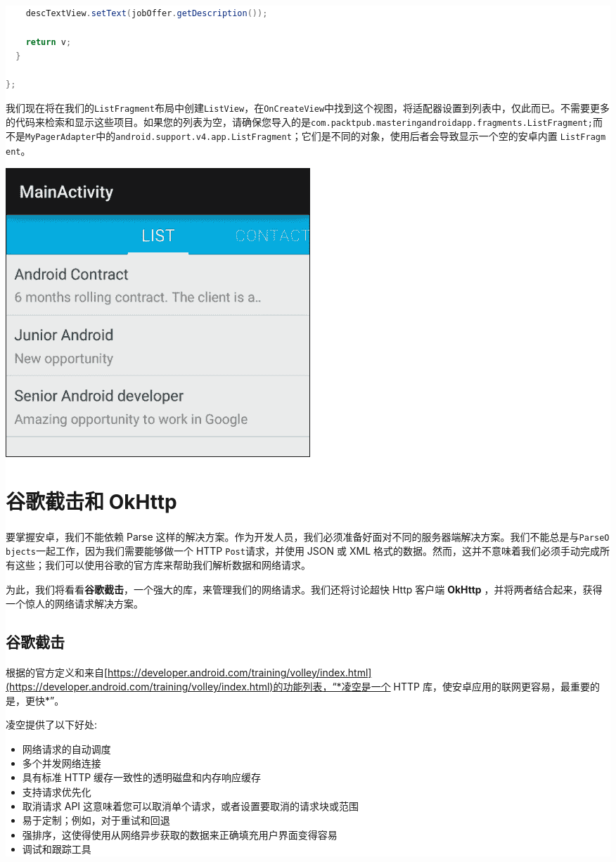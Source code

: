 ```java
    descTextView.setText(jobOffer.getDescription());

    return v;
  }

};
```

我们现在将在我们的`ListFragment`布局中创建`ListView`，在`OnCreateView`中找到这个视图，将适配器设置到列表中，仅此而已。不需要更多的代码来检索和显示这些项目。如果您的列表为空，请确保您导入的是`com.packtpub.masteringandroidapp.fragments.ListFragment;`而不是`MyPagerAdapter`中的`android.support.v4.app.ListFragment`；它们是不同的对象，使用后者会导致显示一个空的安卓内置 `ListFragment`。

![Displaying content](img/B04887_03_07.jpg)

# 谷歌截击和 OkHttp

要掌握安卓，我们不能依赖 Parse 这样的解决方案。作为开发人员，我们必须准备好面对不同的服务器端解决方案。我们不能总是与`ParseObjects`一起工作，因为我们需要能够做一个 HTTP `Post`请求，并使用 JSON 或 XML 格式的数据。然而，这并不意味着我们必须手动完成所有这些；我们可以使用谷歌的官方库来帮助我们解析数据和网络请求。

为此，我们将看看**谷歌截击**，一个强大的库，来管理我们的网络请求。我们还将讨论超快 Http 客户端 **OkHttp** ，并将两者结合起来，获得一个惊人的网络请求解决方案。

## 谷歌截击

根据的官方定义和来自[https://developer.android.com/training/volley/index.html](https://developer.android.com/training/volley/index.html)的功能列表，“*凌空是一个 HTTP 库，使安卓应用的联网更容易，最重要的是，更快*”。

凌空提供了以下好处:

*   网络请求的自动调度
*   多个并发网络连接
*   具有标准 HTTP 缓存一致性的透明磁盘和内存响应缓存
*   支持请求优先化
*   取消请求 API 这意味着您可以取消单个请求，或者设置要取消的请求块或范围
*   易于定制；例如，对于重试和回退
*   强排序，这使得使用从网络异步获取的数据来正确填充用户界面变得容易
*   调试和跟踪工具
